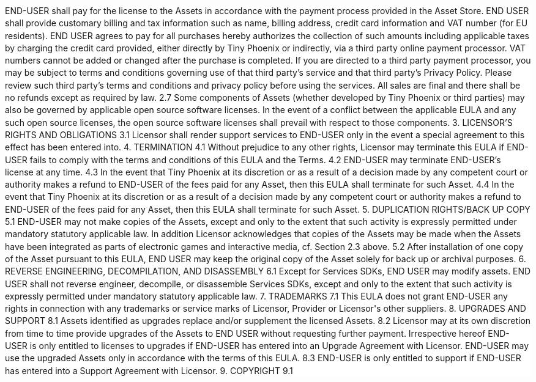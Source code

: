 END-USER shall pay for the license to the Assets in accordance with the payment process provided in the Asset Store. END USER shall provide customary billing and tax information such as name, billing address, credit card information and VAT number (for EU residents). END USER agrees to pay for all purchases hereby authorizes the collection of such amounts including applicable taxes by charging the credit card provided, either directly by Tiny Phoenix or indirectly, via a third party online payment processor. VAT numbers cannot be added or changed after the purchase is completed. If you are directed to a third party payment processor, you may be subject to terms and conditions governing use of that third party’s service and that third party’s Privacy Policy. Please review such third party’s terms and conditions and privacy policy before using the services. All sales are final and there shall be no refunds except as required by law.
2.7
Some components of Assets (whether developed by Tiny Phoenix or third parties) may also be governed by applicable open source software licenses. In the event of a conflict between the applicable EULA and any such open source licenses, the open source software licenses shall prevail with respect to those components.
3. LICENSOR’S RIGHTS AND OBLIGATIONS
3.1
Licensor shall render support services to END-USER only in the event a special agreement to this effect has been entered into.
4. TERMINATION
4.1
Without prejudice to any other rights, Licensor may terminate this EULA if END-USER fails to comply with the terms and conditions of this EULA and the Terms.
4.2
END-USER may terminate END-USER’s license at any time.
4.3
In the event that Tiny Phoenix at its discretion or as a result of a decision made by any competent court or authority makes a refund to END-USER of the fees paid for any Asset, then this EULA shall terminate for such Asset.
4.4
In the event that Tiny Phoenix at its discretion or as a result of a decision made by any competent court or authority makes a refund to END-USER of the fees paid for any Asset, then this EULA shall terminate for such Asset.
5. DUPLICATION RIGHTS/BACK UP COPY
5.1
END-USER may not make copies of the Assets, except and only to the extent that such activity is expressly permitted under mandatory statutory applicable law. In addition Licensor acknowledges that copies of the Assets may be made when the Assets have been integrated as parts of electronic games and interactive media, cf. Section 2.3 above.
5.2
After installation of one copy of the Asset pursuant to this EULA, END USER may keep the original copy of the Asset solely for back up or archival purposes.
6. REVERSE ENGINEERING, DECOMPILATION, AND DISASSEMBLY
6.1
Except for Services SDKs, END USER may modify assets. END USER shall not reverse engineer, decompile, or disassemble Services SDKs, except and only to the extent that such activity is expressly permitted under mandatory statutory applicable law.
7. TRADEMARKS
7.1
This EULA does not grant END-USER any rights in connection with any trademarks or service marks of Licensor, Provider or Licensor's other suppliers.
8. UPGRADES AND SUPPORT
8.1
Assets identified as upgrades replace and/or supplement the licensed Assets.
8.2
Licensor may at its own discretion from time to time provide upgrades of the Assets to END USER without requesting further payment. Irrespective hereof END-USER is only entitled to licenses to upgrades if END-USER has entered into an Upgrade Agreement with Licensor. END-USER may use the upgraded Assets only in accordance with the terms of this EULA.
8.3
END-USER is only entitled to support if END-USER has entered into a Support Agreement with Licensor.
9. COPYRIGHT
9.1